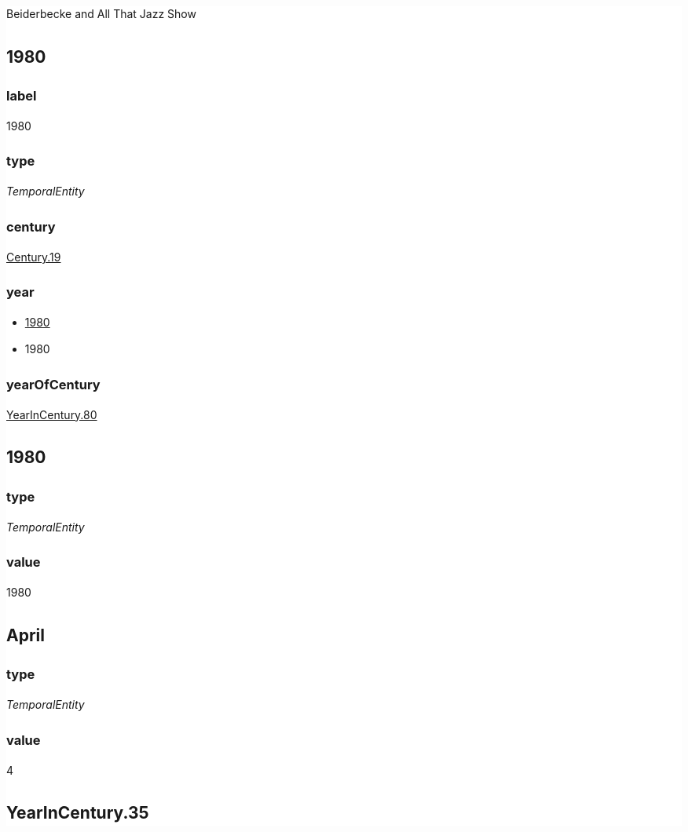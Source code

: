 
Beiderbecke and All That Jazz Show

## 1980

### label


1980

### type


*TemporalEntity*

### century


[Century.19](#Century.19)

### year

 - [1980](#1980)

 - 1980

### yearOfCentury


[YearInCentury.80](#YearInCentury.80)

## 1980

### type


*TemporalEntity*

### value


1980

## April

### type


*TemporalEntity*

### value


4

## YearInCentury.35
